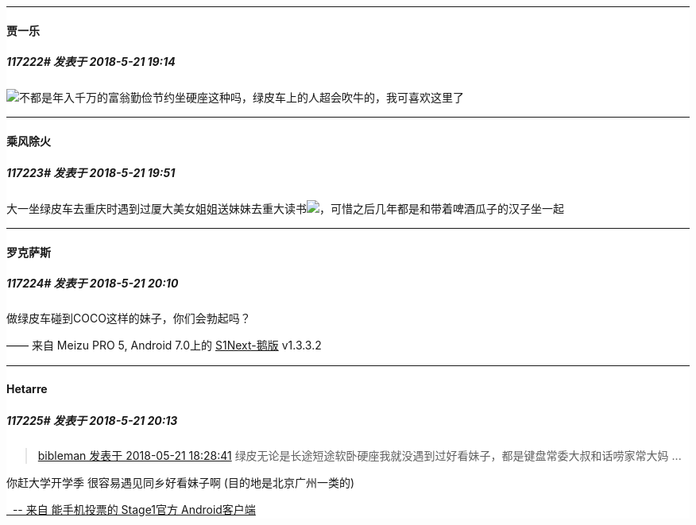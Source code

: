 



-----

####  贾一乐  
##### 117222#       发表于 2018-5-21 19:14



<img src="https://static.saraba1st.com/image/smiley/face2017/049.png" referrerpolicy="no-referrer">不都是年入千万的富翁勤俭节约坐硬座这种吗，绿皮车上的人超会吹牛的，我可喜欢这里了







-----

####  乘风除火  
##### 117223#       发表于 2018-5-21 19:51




大一坐绿皮车去重庆时遇到过厦大美女姐姐送妹妹去重大读书<img src="https://static.saraba1st.com/image/smiley/face2017/077.png" referrerpolicy="no-referrer">，可惜之后几年都是和带着啤酒瓜子的汉子坐一起







-----

####  罗克萨斯  
##### 117224#       发表于 2018-5-21 20:10




做绿皮车碰到COCO这样的妹子，你们会勃起吗？

—— 来自 Meizu PRO 5, Android 7.0上的 [S1Next-鹅版](https://github.com/ykrank/S1-Next/releases) v1.3.3.2







-----

####  Hetarre  
##### 117225#       发表于 2018-5-21 20:13



<blockquote><a href="httphttps://bbs.saraba1st.com/2b/forum.php?mod=redirect&amp;goto=findpost&amp;pid=39710776&amp;ptid=1105387" target="_blank">bibleman 发表于 2018-05-21 18:28:41</a>
绿皮无论是长途短途软卧硬座我就没遇到过好看妹子，都是键盘常委大叔和话唠家常大妈 ...</blockquote>你赶大学开学季 很容易遇见同乡好看妹子啊
(目的地是北京广州一类的)

[  -- 来自 能手机投票的 Stage1官方 Android客户端](https://www.coolapk.com/apk/140634)

